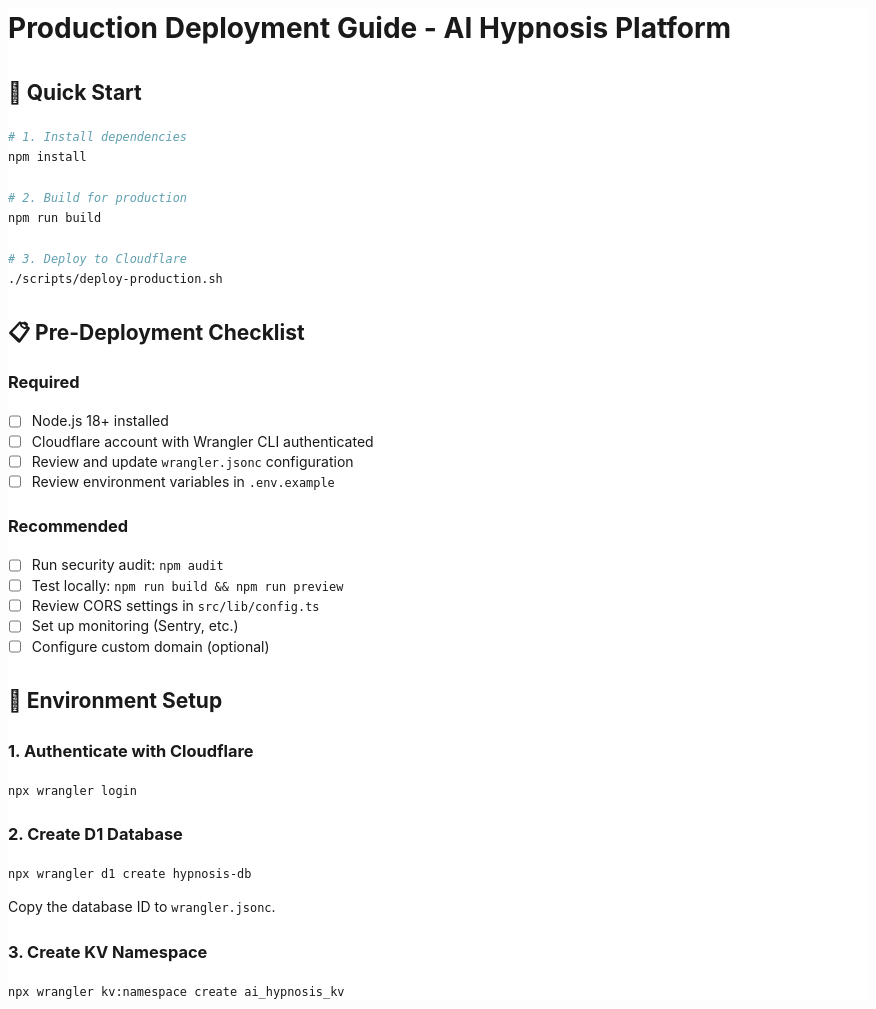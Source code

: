 # Production Deployment Guide - AI Hypnosis Platform

## 🚀 Quick Start

```bash
# 1. Install dependencies
npm install

# 2. Build for production
npm run build

# 3. Deploy to Cloudflare
./scripts/deploy-production.sh
```

## 📋 Pre-Deployment Checklist

### Required

- [ ] Node.js 18+ installed
- [ ] Cloudflare account with Wrangler CLI authenticated
- [ ] Review and update `wrangler.jsonc` configuration
- [ ] Review environment variables in `.env.example`

### Recommended

- [ ] Run security audit: `npm audit`
- [ ] Test locally: `npm run build && npm run preview`
- [ ] Review CORS settings in `src/lib/config.ts`
- [ ] Set up monitoring (Sentry, etc.)
- [ ] Configure custom domain (optional)

## 🔐 Environment Setup

### 1. Authenticate with Cloudflare

```bash
npx wrangler login
```

### 2. Create D1 Database

```bash
npx wrangler d1 create hypnosis-db
```

Copy the database ID to `wrangler.jsonc`.

### 3. Create KV Namespace

```bash
npx wrangler kv:namespace create ai_hypnosis_kv
```

